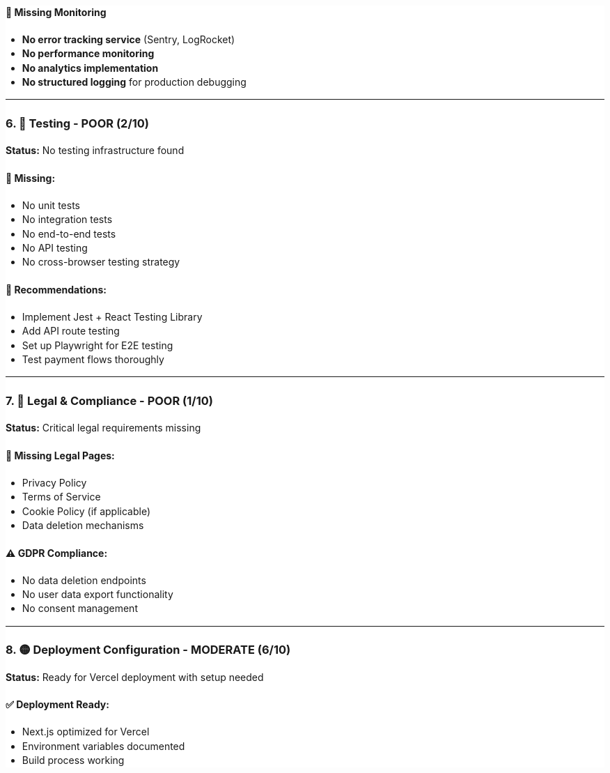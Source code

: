 #### **🔴 Missing Monitoring**
- **No error tracking service** (Sentry, LogRocket)
- **No performance monitoring**
- **No analytics implementation**
- **No structured logging** for production debugging

---

### 6. 🔴 **Testing** - **POOR (2/10)**

**Status:** No testing infrastructure found

#### **🚨 Missing:**
- No unit tests
- No integration tests
- No end-to-end tests
- No API testing
- No cross-browser testing strategy

#### **📝 Recommendations:**
- Implement Jest + React Testing Library
- Add API route testing
- Set up Playwright for E2E testing
- Test payment flows thoroughly

---

### 7. 🔴 **Legal & Compliance** - **POOR (1/10)**

**Status:** Critical legal requirements missing

#### **🚨 Missing Legal Pages:**
- Privacy Policy
- Terms of Service
- Cookie Policy (if applicable)
- Data deletion mechanisms

#### **⚠️ GDPR Compliance:**
- No data deletion endpoints
- No user data export functionality
- No consent management

---

### 8. 🟡 **Deployment Configuration** - **MODERATE (6/10)**

**Status:** Ready for Vercel deployment with setup needed

#### **✅ Deployment Ready:**
- Next.js optimized for Vercel
- Environment variables documented
- Build process working
